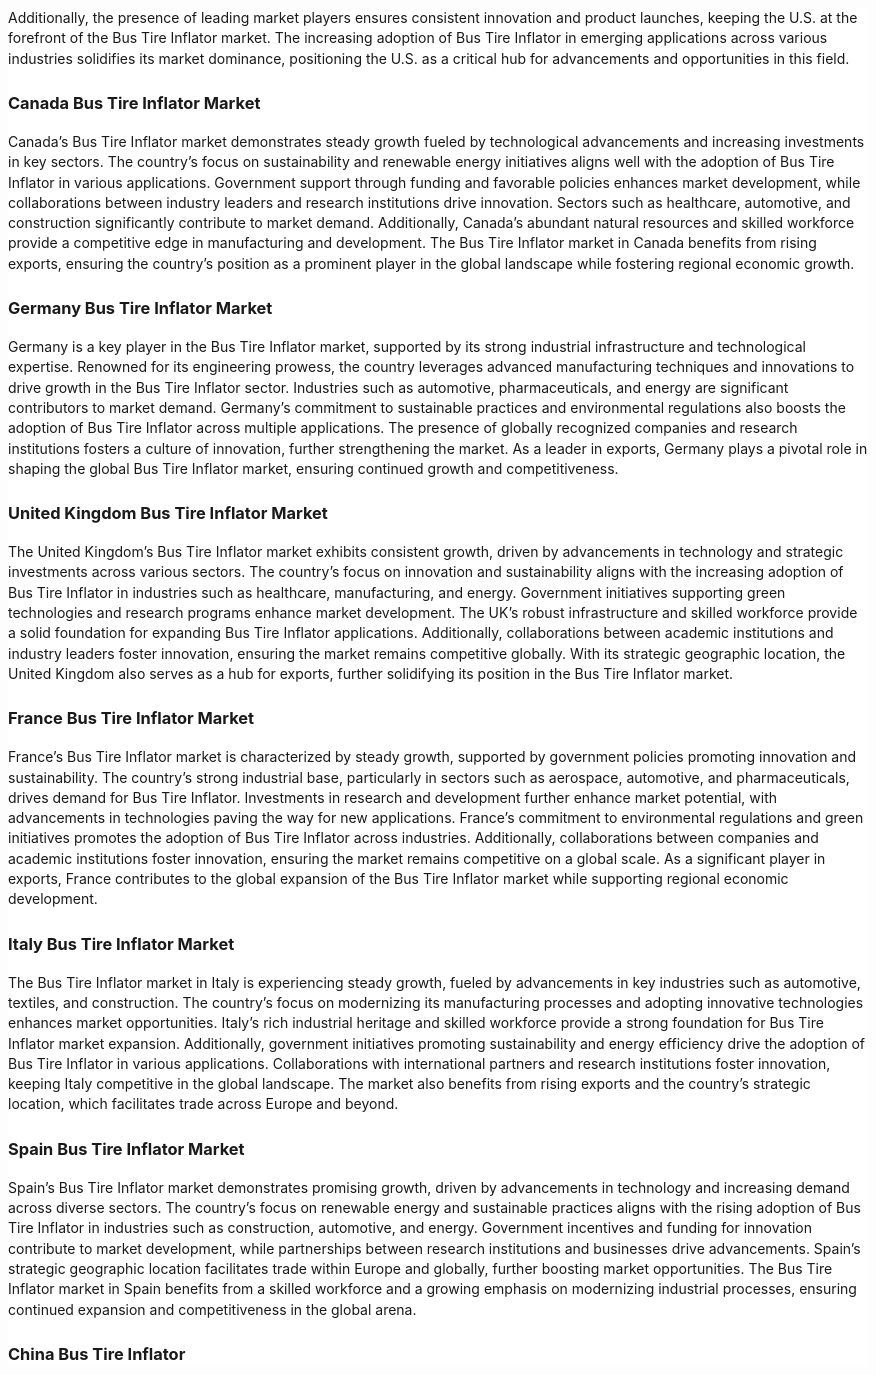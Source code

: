 Additionally, the presence of leading market players ensures consistent innovation and product launches, keeping the U.S. at the forefront of the Bus Tire Inflator market. The increasing adoption of Bus Tire Inflator in emerging applications across various industries solidifies its market dominance, positioning the U.S. as a critical hub for advancements and opportunities in this field.</p><h3>Canada Bus Tire Inflator Market</h3><p>Canada&rsquo;s Bus Tire Inflator market demonstrates steady growth fueled by technological advancements and increasing investments in key sectors. The country&rsquo;s focus on sustainability and renewable energy initiatives aligns well with the adoption of Bus Tire Inflator in various applications. Government support through funding and favorable policies enhances market development, while collaborations between industry leaders and research institutions drive innovation. Sectors such as healthcare, automotive, and construction significantly contribute to market demand. Additionally, Canada&rsquo;s abundant natural resources and skilled workforce provide a competitive edge in manufacturing and development. The Bus Tire Inflator market in Canada benefits from rising exports, ensuring the country&rsquo;s position as a prominent player in the global landscape while fostering regional economic growth.</p><h3>Germany Bus Tire Inflator Market</h3><p>Germany is a key player in the Bus Tire Inflator market, supported by its strong industrial infrastructure and technological expertise. Renowned for its engineering prowess, the country leverages advanced manufacturing techniques and innovations to drive growth in the Bus Tire Inflator sector. Industries such as automotive, pharmaceuticals, and energy are significant contributors to market demand. Germany&rsquo;s commitment to sustainable practices and environmental regulations also boosts the adoption of Bus Tire Inflator across multiple applications. The presence of globally recognized companies and research institutions fosters a culture of innovation, further strengthening the market. As a leader in exports, Germany plays a pivotal role in shaping the global Bus Tire Inflator market, ensuring continued growth and competitiveness.</p><h3>United Kingdom Bus Tire Inflator Market</h3><p>The United Kingdom&rsquo;s Bus Tire Inflator market exhibits consistent growth, driven by advancements in technology and strategic investments across various sectors. The country&rsquo;s focus on innovation and sustainability aligns with the increasing adoption of Bus Tire Inflator in industries such as healthcare, manufacturing, and energy. Government initiatives supporting green technologies and research programs enhance market development. The UK&rsquo;s robust infrastructure and skilled workforce provide a solid foundation for expanding Bus Tire Inflator applications. Additionally, collaborations between academic institutions and industry leaders foster innovation, ensuring the market remains competitive globally. With its strategic geographic location, the United Kingdom also serves as a hub for exports, further solidifying its position in the Bus Tire Inflator market.</p><h3>France Bus Tire Inflator Market</h3><p>France&rsquo;s Bus Tire Inflator market is characterized by steady growth, supported by government policies promoting innovation and sustainability. The country&rsquo;s strong industrial base, particularly in sectors such as aerospace, automotive, and pharmaceuticals, drives demand for Bus Tire Inflator. Investments in research and development further enhance market potential, with advancements in technologies paving the way for new applications. France&rsquo;s commitment to environmental regulations and green initiatives promotes the adoption of Bus Tire Inflator across industries. Additionally, collaborations between companies and academic institutions foster innovation, ensuring the market remains competitive on a global scale. As a significant player in exports, France contributes to the global expansion of the Bus Tire Inflator market while supporting regional economic development.</p><h3>Italy Bus Tire Inflator Market</h3><p>The Bus Tire Inflator market in Italy is experiencing steady growth, fueled by advancements in key industries such as automotive, textiles, and construction. The country&rsquo;s focus on modernizing its manufacturing processes and adopting innovative technologies enhances market opportunities. Italy&rsquo;s rich industrial heritage and skilled workforce provide a strong foundation for Bus Tire Inflator market expansion. Additionally, government initiatives promoting sustainability and energy efficiency drive the adoption of Bus Tire Inflator in various applications. Collaborations with international partners and research institutions foster innovation, keeping Italy competitive in the global landscape. The market also benefits from rising exports and the country&rsquo;s strategic location, which facilitates trade across Europe and beyond.</p><h3>Spain Bus Tire Inflator Market</h3><p>Spain&rsquo;s Bus Tire Inflator market demonstrates promising growth, driven by advancements in technology and increasing demand across diverse sectors. The country&rsquo;s focus on renewable energy and sustainable practices aligns with the rising adoption of Bus Tire Inflator in industries such as construction, automotive, and energy. Government incentives and funding for innovation contribute to market development, while partnerships between research institutions and businesses drive advancements. Spain&rsquo;s strategic geographic location facilitates trade within Europe and globally, further boosting market opportunities. The Bus Tire Inflator market in Spain benefits from a skilled workforce and a growing emphasis on modernizing industrial processes, ensuring continued expansion and competitiveness in the global arena.</p><h3>China Bus Tire Inflator